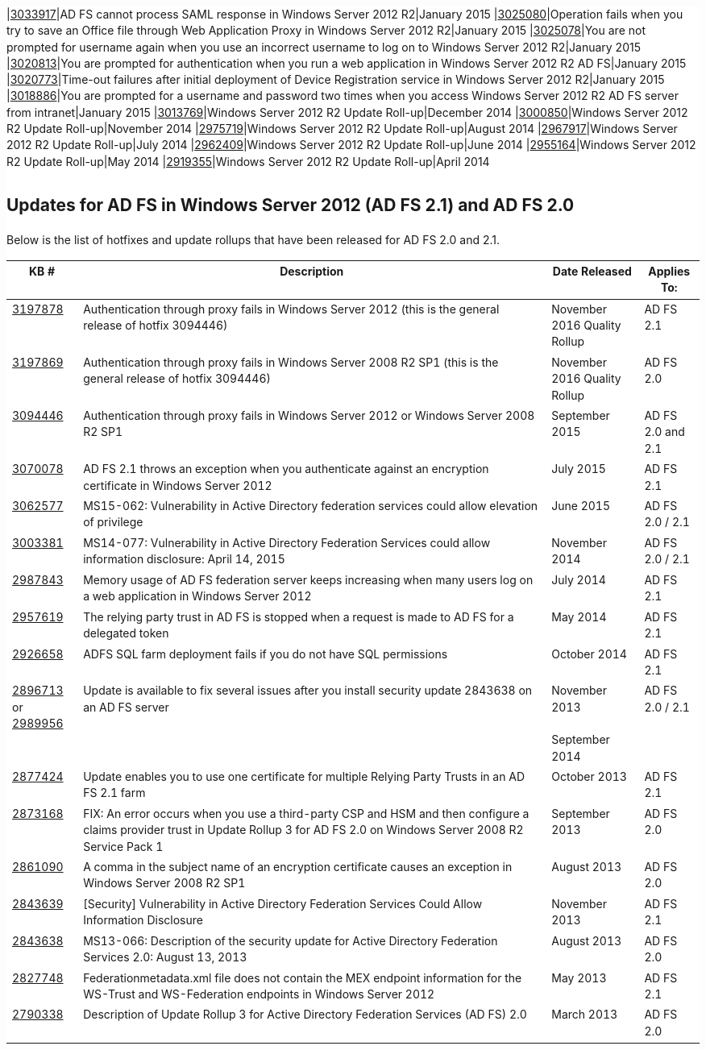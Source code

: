 |[3033917](https://support.microsoft.com/kb/3033917)|AD FS cannot process SAML response in Windows Server 2012 R2|January 2015
|[3025080](https://support.microsoft.com/kb/3025080)|Operation fails when you try to save an Office file through Web Application Proxy in Windows Server 2012 R2|January 2015
|[3025078](https://support.microsoft.com/kb/3025078)|You are not prompted for username again when you use an incorrect username to log on to Windows Server 2012 R2|January 2015
|[3020813](https://support.microsoft.com/kb/3020813)|You are prompted for authentication when you run a web application in Windows Server 2012 R2 AD FS|January 2015
|[3020773](https://support.microsoft.com/kb/3020773)|Time-out failures after initial deployment of Device Registration service in Windows Server 2012 R2|January 2015
|[3018886](https://support.microsoft.com/kb/3018886)|You are prompted for a username and password two times when you access Windows Server 2012 R2 AD FS server from intranet|January 2015
|[3013769](https://support.microsoft.com/kb/3013769)|Windows Server 2012 R2 Update Roll-up|December 2014
|[3000850](https://support.microsoft.com/kb/3000850)|Windows Server 2012 R2 Update Roll-up|November 2014
|[2975719](https://support.microsoft.com/kb/2975719)|Windows Server 2012 R2 Update Roll-up|August 2014
|[2967917](https://support.microsoft.com/kb/2967917)|Windows Server 2012 R2 Update Roll-up|July 2014
|[2962409](https://support.microsoft.com/kb/2962409)|Windows Server 2012 R2 Update Roll-up|June 2014
|[2955164](https://support.microsoft.com/kb/2955164)|Windows Server 2012 R2 Update Roll-up|May 2014
|[2919355](https://support.microsoft.com/kb/2919355)|Windows Server 2012 R2 Update Roll-up|April 2014

## Updates for AD FS in Windows Server 2012 (AD FS 2.1) and AD FS 2.0
Below is the list of hotfixes and update rollups that have been released for AD FS 2.0 and 2.1.

|KB # |Description|Date Released|Applies To:
|----- | ----- |-----|-----
|[3197878](https://support.microsoft.com/kb/3197878)|Authentication through proxy fails in Windows Server 2012 (this is the general release of hotfix 3094446)|November 2016 Quality Rollup|AD FS 2.1
|[3197869](https://support.microsoft.com/kb/3197869)|Authentication through proxy fails in Windows Server 2008 R2 SP1 (this is the general release of hotfix 3094446)|November 2016 Quality Rollup|AD FS 2.0
|[3094446](https://support.microsoft.com/kb/3094446)|Authentication through proxy fails in Windows Server 2012 or Windows Server 2008 R2 SP1|September 2015|AD FS 2.0 and 2.1
|[3070078](https://support.microsoft.com/kb/3070078)|AD FS 2.1 throws an exception when you authenticate against an encryption certificate in Windows Server 2012|July 2015|AD FS 2.1
|[3062577](https://support.microsoft.com/kb/3062577)|MS15-062: Vulnerability in Active Directory federation services could allow elevation of privilege|June 2015|AD FS 2.0 / 2.1
|[3003381](https://support.microsoft.com/kb/3003381)|MS14-077: Vulnerability in Active Directory Federation Services could allow information disclosure: April 14, 2015|November 2014|AD FS 2.0 / 2.1
|[2987843](https://support.microsoft.com/kb/2987843)|Memory usage of AD FS federation server keeps increasing when many users log on a web application in Windows Server 2012|July 2014|AD FS 2.1
|[2957619](https://support.microsoft.com/kb/2957619)|The relying party trust in AD FS is stopped when a request is made to AD FS for a delegated token|May 2014|AD FS 2.1
|[2926658](https://support.microsoft.com/kb/2926658)|ADFS SQL farm deployment fails if you do not have SQL permissions|October 2014|AD FS 2.1
|[2896713](https://support.microsoft.com/kb/2896713) or [2989956](https://support.microsoft.com/kb/2989956)|Update is available to fix several issues after you install security update 2843638 on an AD FS server|November 2013</br></br>September 2014|AD FS 2.0 / 2.1
|[2877424](https://support.microsoft.com/kb/2877424)|Update enables you to use one certificate for multiple Relying Party Trusts in an AD FS 2.1 farm|October 2013|AD FS 2.1
|[2873168](https://support.microsoft.com/kb/2873168)|FIX: An error occurs when you use a third-party CSP and HSM and then configure a claims provider trust in Update Rollup 3 for AD FS 2.0 on Windows Server 2008 R2 Service Pack 1|September 2013|AD FS 2.0
|[2861090](https://support.microsoft.com/kb/2861090)|A comma in the subject name of an encryption certificate causes an exception in Windows Server 2008 R2 SP1|August 2013|AD FS 2.0
|[2843639](https://support.microsoft.com/kb/2843639)|[Security] Vulnerability in Active Directory Federation Services Could Allow Information Disclosure|November 2013|AD FS 2.1
|[2843638](https://support.microsoft.com/kb/2843638)|MS13-066: Description of the security update for Active Directory Federation Services 2.0: August 13, 2013|August 2013|AD FS 2.0
|[2827748](https://support.microsoft.com/kb/2827748)|Federationmetadata.xml file does not contain the MEX endpoint information for the WS-Trust and WS-Federation endpoints in Windows Server 2012|May 2013|AD FS 2.1
|[2790338](https://support.microsoft.com/kb/2790338)|Description of Update Rollup 3 for Active Directory Federation Services (AD FS) 2.0|March 2013|AD FS 2.0
